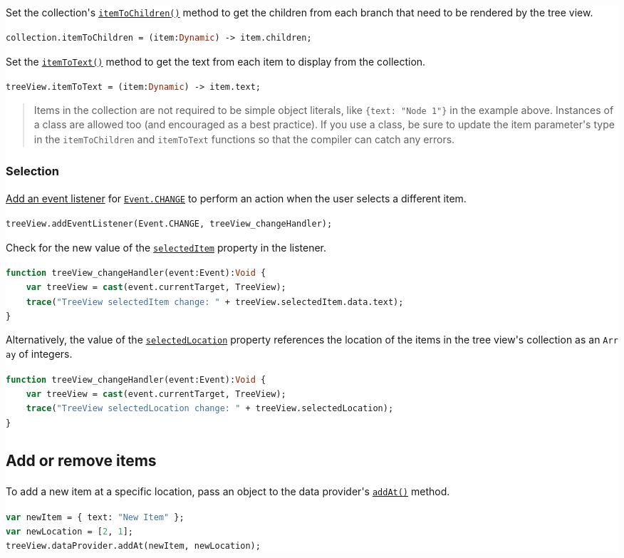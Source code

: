 Set the collection's [`itemToChildren()`](https://api.feathersui.com/current/feathers/controls/ArrayHierarchicalCollection.html#itemToChildren) method to get the children from each branch that need to be rendered by the tree view.

```hx
collection.itemToChildren = (item:Dynamic) -> item.children;
```

Set the [`itemToText()`](https://api.feathersui.com/current/feathers/controls/TreeView.html#itemToText) method to get the text from each item to display from the collection.

```hx
treeView.itemToText = (item:Dynamic) -> item.text;
```

> Items in the collection are not required to be simple object literals, like `{text: "Node 1"}` in the example above. Instances of a class are allowed too (and encouraged as a best practice). If you use a class, be sure to update the item parameter's type in the `itemToChildren` and `itemToText` functions so that the compiler can catch any errors.

### Selection

[Add an event listener](https://books.openfl.org/openfl-developers-guide/handling-events/basics-of-handling-events.html) for [`Event.CHANGE`](https://api.openfl.org/openfl/events/Event.html#CHANGE) to perform an action when the user selects a different item.

```hx
treeView.addEventListener(Event.CHANGE, treeView_changeHandler);
```

Check for the new value of the [`selectedItem`](https://api.feathersui.com/current/feathers/controls/TreeView.html#selectedItem) property in the listener.

```hx
function treeView_changeHandler(event:Event):Void {
    var treeView = cast(event.currentTarget, TreeView);
    trace("TreeView selectedItem change: " + treeView.selectedItem.data.text);
}
```

Alternatively, the value of the [`selectedLocation`](https://api.feathersui.com/current/feathers/controls/TreeView.html#selectedLocation) property references the location of the items in the tree view's collection as an `Array` of integers.

```hx
function treeView_changeHandler(event:Event):Void {
    var treeView = cast(event.currentTarget, TreeView);
    trace("TreeView selectedLocation change: " + treeView.selectedLocation);
}
```

## Add or remove items

To add a new item at a specific location, pass an object to the data provider's [`addAt()`](https://api.feathersui.com/current/feathers/data/IHierarchicalCollection.html#addAt) method.

```hx
var newItem = { text: "New Item" };
var newLocation = [2, 1];
treeView.dataProvider.addAt(newItem, newLocation);
```
